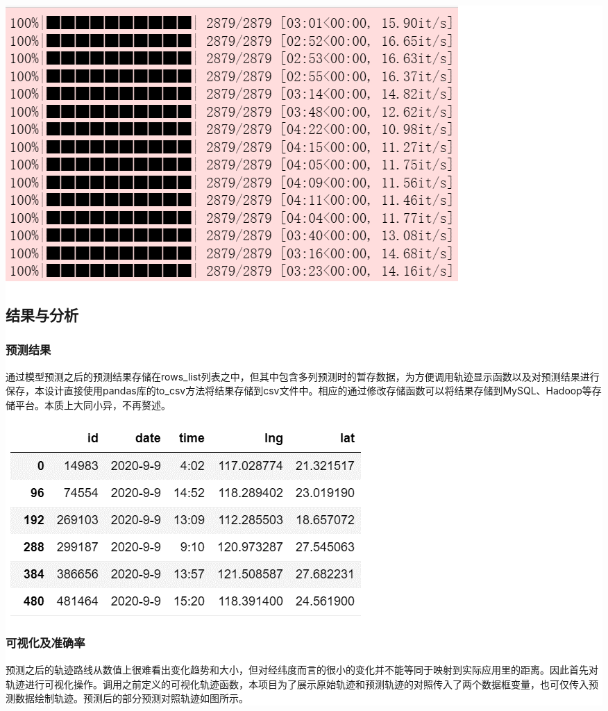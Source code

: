 ![](LightGBM/image33-1736012131571-19.png)

## 结果与分析

### 预测结果

通过模型预测之后的预测结果存储在rows\_list列表之中，但其中包含多列预测时的暂存数据，为方便调用轨迹显示函数以及对预测结果进行保存，本设计直接使用pandas库的to\_csv方法将结果存储到csv文件中。相应的通过修改存储函数可以将结果存储到MySQL、Hadoop等存储平台。本质上大同小异，不再赘述。

![](LightGBM/image34-1736012131571-20.png)

### 可视化及准确率

预测之后的轨迹路线从数值上很难看出变化趋势和大小，但对经纬度而言的很小的变化并不能等同于映射到实际应用里的距离。因此首先对轨迹进行可视化操作。调用之前定义的可视化轨迹函数，本项目为了展示原始轨迹和预测轨迹的对照传入了两个数据框变量，也可仅传入预测数据绘制轨迹。预测后的部分预测对照轨迹如图所示。
